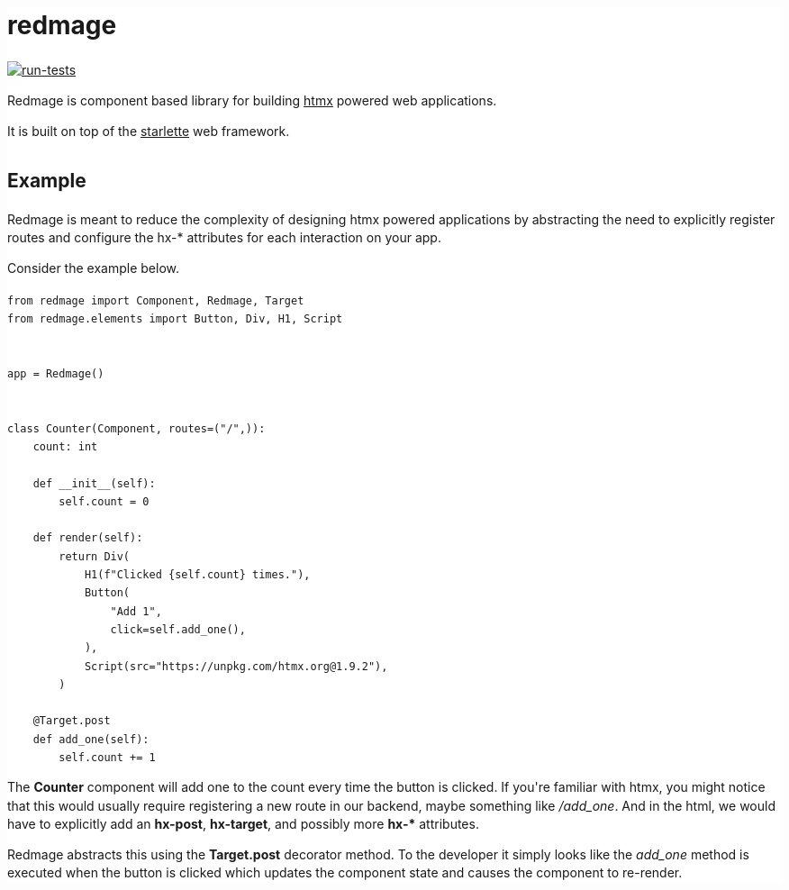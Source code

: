 # redmage

[![run-tests](https://github.com/redmage-labs/redmage/actions/workflows/main.yaml/badge.svg)](https://github.com/redmage-labs/redmage/actions/workflows/main.yaml)

Redmage is component based library for building [htmx](https://htmx.org/) powered web applications.

It is built on top of the [starlette](https://www.starlette.io/) web framework.

## Example

Redmage is meant to reduce the complexity of designing htmx powered applications by abstracting the need to explicitly register routes and configure the hx-* attributes for each interaction on your app.

Consider the example below.

```
from redmage import Component, Redmage, Target
from redmage.elements import Button, Div, H1, Script


app = Redmage()


class Counter(Component, routes=("/",)):
    count: int

    def __init__(self):
        self.count = 0

    def render(self):
        return Div(
            H1(f"Clicked {self.count} times."),
            Button(
                "Add 1",
                click=self.add_one(),
            ),
            Script(src="https://unpkg.com/htmx.org@1.9.2"),
        )

    @Target.post
    def add_one(self):
        self.count += 1
```

The **Counter** component will add one to the count every time the button is clicked. If you're familiar with htmx, you might notice that this would usually require registering a new route in our backend, maybe something like _/add_one_. And in the html, we would have to explicitly add an **hx-post**, **hx-target**, and possibly more **hx-\*** attributes.

Redmage abstracts this using the **Target.post** decorator method. To the developer it simply looks like the _add_one_ method is executed when the button is clicked which updates the component state and causes the component to re-render.
